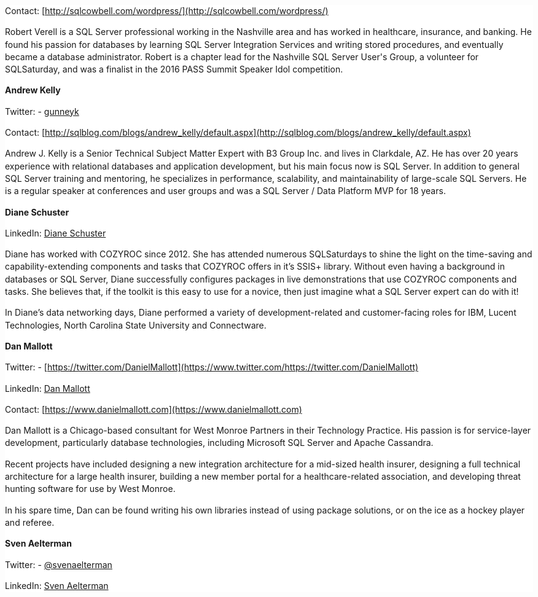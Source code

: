 Contact: [http://sqlcowbell.com/wordpress/](http://sqlcowbell.com/wordpress/)
 
Robert Verell is a SQL Server professional working in the Nashville area and has worked in healthcare, insurance, and banking.  He found his passion for databases by learning SQL Server Integration Services and writing stored procedures, and eventually became a database administrator.  Robert is a chapter lead for the Nashville SQL Server User's Group, a volunteer for SQLSaturday, and was a finalist in the 2016 PASS Summit Speaker Idol competition.
 
**Andrew Kelly**
 
Twitter:  - [gunneyk](https://www.twitter.com/gunneyk)
 
Contact: [http://sqlblog.com/blogs/andrew_kelly/default.aspx](http://sqlblog.com/blogs/andrew_kelly/default.aspx)
 
Andrew J. Kelly is a Senior Technical Subject Matter Expert with B3 Group Inc. and lives in Clarkdale, AZ. He has over 20 years experience with relational databases and application development, but his main focus now is SQL Server. In addition to general SQL Server training and mentoring, he specializes in performance, scalability, and maintainability of large-scale SQL Servers. He is a regular speaker at conferences and user groups and was a SQL Server / Data Platform MVP for 18 years.
 
**Diane Schuster**
 
LinkedIn: [Diane Schuster](http://www.linkedin.com/in/dianeschuster)
 
Diane has worked with COZYROC since 2012. She has attended numerous SQLSaturdays to shine the light on the time-saving and capability-extending components and tasks that COZYROC offers in it’s SSIS+ library. Without even having a background in databases or SQL Server, Diane successfully configures packages in live demonstrations that use COZYROC components and tasks. She believes that, if the toolkit is this easy to use for a novice, then just imagine what a SQL Server expert can do with it!

In Diane’s data networking days, Diane performed a variety of development-related and customer-facing roles for IBM, Lucent Technologies, North Carolina State University and Connectware.
 
**Dan Mallott**
 
Twitter:  - [https://twitter.com/DanielMallott](https://www.twitter.com/https://twitter.com/DanielMallott)
 
LinkedIn: [Dan Mallott](https://www.linkedin.com/in/danielmallott/)
 
Contact: [https://www.danielmallott.com](https://www.danielmallott.com)
 
Dan Mallott is a Chicago-based consultant for West Monroe Partners in their Technology Practice. His passion is for service-layer development, particularly database technologies, including Microsoft SQL Server and Apache Cassandra.

Recent projects have included designing a new integration architecture for a mid-sized health insurer, designing a full technical architecture for a large health insurer, building a new member portal for a healthcare-related association, and developing threat hunting software for use by West Monroe.

In his spare time, Dan can be found writing his own libraries instead of using package solutions, or on the ice as a hockey player and referee.
 
**Sven Aelterman**
 
Twitter:  - [@svenaelterman](https://www.twitter.com/@svenaelterman)
 
LinkedIn: [Sven Aelterman](https://linkd.in/svena)
 